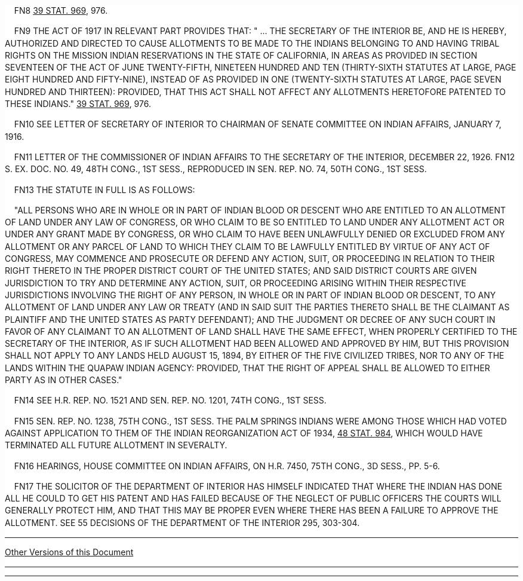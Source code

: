     FN8  [39 STAT. 969][/us/stat/39/969], 976.

    FN9  THE ACT OF 1917 IN RELEVANT PART PROVIDES THAT:  "  ...  THE SECRETARY OF THE INTERIOR BE, AND HE IS HEREBY, AUTHORIZED AND DIRECTED TO CAUSE ALLOTMENTS TO BE MADE TO THE INDIANS BELONGING TO AND HAVING TRIBAL RIGHTS ON THE MISSION INDIAN RESERVATIONS IN THE STATE OF CALIFORNIA, IN AREAS AS PROVIDED IN SECTION SEVENTEEN OF THE ACT OF JUNE TWENTY-FIFTH, NINETEEN HUNDRED AND TEN (THIRTY-SIXTH STATUTES AT LARGE, PAGE EIGHT HUNDRED AND FIFTY-NINE), INSTEAD OF AS PROVIDED IN ONE (TWENTY-SIXTH STATUTES AT LARGE, PAGE SEVEN HUNDRED AND THIRTEEN): PROVIDED, THAT THIS ACT SHALL NOT AFFECT ANY ALLOTMENTS HERETOFORE PATENTED TO THESE INDIANS."  [39 STAT. 969][/us/stat/39/969], 976.

    FN10  SEE LETTER OF SECRETARY OF INTERIOR TO CHAIRMAN OF SENATE COMMITTEE ON INDIAN AFFAIRS, JANUARY 7, 1916.

    FN11  LETTER OF THE COMMISSIONER OF INDIAN AFFAIRS TO THE SECRETARY OF THE INTERIOR, DECEMBER 22, 1926.    FN12  S. EX. DOC. NO. 49, 48TH CONG., 1ST SESS., REPRODUCED IN SEN. REP. NO. 74, 50TH CONG., 1ST SESS.

    FN13  THE STATUTE IN FULL IS AS FOLLOWS:

    "ALL PERSONS WHO ARE IN WHOLE OR IN PART OF INDIAN BLOOD OR DESCENT WHO ARE ENTITLED TO AN ALLOTMENT OF LAND UNDER ANY LAW OF CONGRESS, OR WHO CLAIM TO BE SO ENTITLED TO LAND UNDER ANY ALLOTMENT ACT OR UNDER ANY GRANT MADE BY CONGRESS, OR WHO CLAIM TO HAVE BEEN UNLAWFULLY DENIED OR EXCLUDED FROM ANY ALLOTMENT OR ANY PARCEL OF LAND TO WHICH THEY CLAIM TO BE LAWFULLY ENTITLED BY VIRTUE OF ANY ACT OF CONGRESS, MAY COMMENCE AND PROSECUTE OR DEFEND ANY ACTION, SUIT, OR PROCEEDING IN RELATION TO THEIR RIGHT THERETO IN THE PROPER DISTRICT COURT OF THE UNITED STATES; AND SAID DISTRICT COURTS ARE GIVEN JURISDICTION TO TRY AND DETERMINE ANY ACTION, SUIT, OR PROCEEDING ARISING WITHIN THEIR RESPECTIVE JURISDICTIONS INVOLVING THE RIGHT OF ANY PERSON, IN WHOLE OR IN PART OF INDIAN BLOOD OR DESCENT, TO ANY ALLOTMENT OF LAND UNDER ANY LAW OR TREATY (AND IN SAID SUIT THE PARTIES THERETO SHALL BE THE CLAIMANT AS PLAINTIFF AND THE UNITED STATES AS PARTY DEFENDANT); AND THE JUDGMENT OR DECREE OF ANY SUCH COURT IN FAVOR OF ANY CLAIMANT TO AN ALLOTMENT OF LAND SHALL HAVE THE SAME EFFECT, WHEN PROPERLY CERTIFIED TO THE SECRETARY OF THE INTERIOR, AS IF SUCH ALLOTMENT HAD BEEN ALLOWED AND APPROVED BY HIM, BUT THIS PROVISION SHALL NOT APPLY TO ANY LANDS HELD AUGUST 15, 1894, BY EITHER OF THE FIVE CIVILIZED TRIBES, NOR TO ANY OF THE LANDS WITHIN THE QUAPAW INDIAN AGENCY:  PROVIDED, THAT THE RIGHT OF APPEAL SHALL BE ALLOWED TO EITHER PARTY AS IN OTHER CASES."

    FN14  SEE H.R. REP. NO. 1521 AND SEN. REP. NO. 1201, 74TH CONG., 1ST SESS.

    FN15  SEN. REP. NO. 1238, 75TH CONG., 1ST SESS.  THE PALM SPRINGS INDIANS WERE AMONG THOSE WHICH HAD VOTED AGAINST APPLICATION TO THEM OF THE INDIAN REORGANIZATION ACT OF 1934, [48 STAT. 984][/us/stat/48/984], WHICH WOULD HAVE TERMINATED ALL FUTURE ALLOTMENT IN SEVERALTY.

    FN16  HEARINGS, HOUSE COMMITTEE ON INDIAN AFFAIRS, ON H.R. 7450, 75TH CONG., 3D SESS., PP. 5-6.

    FN17  THE SOLICITOR OF THE DEPARTMENT OF INTERIOR HAS HIMSELF INDICATED THAT WHERE THE INDIAN HAS DONE ALL HE COULD TO GET HIS PATENT AND HAS FAILED BECAUSE OF THE NEGLECT OF PUBLIC OFFICERS THE COURTS WILL GENERALLY PROTECT HIM, AND THAT THIS MAY BE PROPER EVEN WHERE THERE HAS BEEN A FAILURE TO APPROVE THE ALLOTMENT.  SEE 55 DECISIONS OF THE DEPARTMENT OF THE INTERIOR 295, 303-304.

----------

[Other Versions of this Document](https://publicdocs.github.io/go/links?ns=uslm-x&ref=%2Fus%2Fcourts%2Fscotus%2FusReporter%2F322%2F419)

----------
----------


[/us/courts/scotus/usReporter/322/419]: https://publicdocs.github.io/go/links?ns=uslm-x&ref=%2Fus%2Fcourts%2Fscotus%2FusReporter%2F322%2F419
[/us/courts/scotus/usReporter/320/733]: https://publicdocs.github.io/go/links?ns=uslm-x&ref=%2Fus%2Fcourts%2Fscotus%2FusReporter%2F320%2F733
[/us/stat/36/859]: https://publicdocs.github.io/go/links?ns=uslm&ref=%2Fus%2Fstat%2F36%2F859
[/us/usc/t25/s345]: https://publicdocs.github.io/go/links?ns=uslm&ref=%2Fus%2Fusc%2Ft25%2Fs345
[/us/courts/scotus/usReporter/194/401]: https://publicdocs.github.io/go/links?ns=uslm-x&ref=%2Fus%2Fcourts%2Fscotus%2FusReporter%2F194%2F401
[/us/courts/scotus/usReporter/264/446]: https://publicdocs.github.io/go/links?ns=uslm-x&ref=%2Fus%2Fcourts%2Fscotus%2FusReporter%2F264%2F446
[/us/courts/scotus/usReporter/307/325]: https://publicdocs.github.io/go/links?ns=uslm-x&ref=%2Fus%2Fcourts%2Fscotus%2FusReporter%2F307%2F325
[/us/courts/scotus/usReporter/311/652]: https://publicdocs.github.io/go/links?ns=uslm-x&ref=%2Fus%2Fcourts%2Fscotus%2FusReporter%2F311%2F652
[/us/courts/scotus/usReporter/320/733]: https://publicdocs.github.io/go/links?ns=uslm-x&ref=%2Fus%2Fcourts%2Fscotus%2FusReporter%2F320%2F733
[/us/stat/24/388]: https://publicdocs.github.io/go/links?ns=uslm&ref=%2Fus%2Fstat%2F24%2F388
[/us/usc/t25/s331]: https://publicdocs.github.io/go/links?ns=uslm&ref=%2Fus%2Fusc%2Ft25%2Fs331
[/us/stat/26/712]: https://publicdocs.github.io/go/links?ns=uslm&ref=%2Fus%2Fstat%2F26%2F712
[/us/stat/39/969]: https://publicdocs.github.io/go/links?ns=uslm&ref=%2Fus%2Fstat%2F39%2F969
[/us/stat/39/969]: https://publicdocs.github.io/go/links?ns=uslm&ref=%2Fus%2Fstat%2F39%2F969
[/us/stat/48/984]: https://publicdocs.github.io/go/links?ns=uslm&ref=%2Fus%2Fstat%2F48%2F984